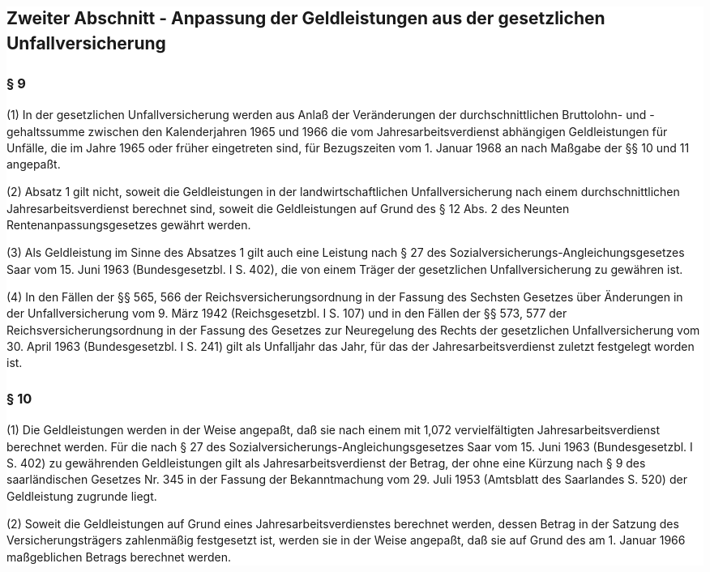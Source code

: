 
## Zweiter Abschnitt - Anpassung der Geldleistungen aus der gesetzlichen Unfallversicherung



### § 9

(1) In der gesetzlichen Unfallversicherung werden aus Anlaß der
Veränderungen der durchschnittlichen Bruttolohn- und -gehaltssumme
zwischen den Kalenderjahren 1965 und 1966 die vom
Jahresarbeitsverdienst abhängigen Geldleistungen für Unfälle, die im
Jahre 1965 oder früher eingetreten sind, für Bezugszeiten vom 1.
Januar 1968 an nach Maßgabe der §§ 10 und 11 angepaßt.

(2) Absatz 1 gilt nicht,
soweit die Geldleistungen in der landwirtschaftlichen
Unfallversicherung nach einem durchschnittlichen
Jahresarbeitsverdienst berechnet sind,
soweit die Geldleistungen auf Grund des § 12 Abs. 2 des Neunten
Rentenanpassungsgesetzes gewährt werden.

(3) Als Geldleistung im Sinne des Absatzes 1 gilt auch eine Leistung
nach § 27 des Sozialversicherungs-Angleichungsgesetzes Saar vom 15.
Juni 1963 (Bundesgesetzbl. I S. 402), die von einem Träger der
gesetzlichen Unfallversicherung zu gewähren ist.

(4) In den Fällen der §§ 565, 566 der Reichsversicherungsordnung in
der Fassung des Sechsten Gesetzes über Änderungen in der
Unfallversicherung vom 9. März 1942 (Reichsgesetzbl. I S. 107) und in
den Fällen der §§ 573, 577 der Reichsversicherungsordnung in der
Fassung des Gesetzes zur Neuregelung des Rechts der gesetzlichen
Unfallversicherung vom 30. April 1963 (Bundesgesetzbl. I S. 241) gilt
als Unfalljahr das Jahr, für das der Jahresarbeitsverdienst zuletzt
festgelegt worden ist.


### § 10

(1) Die Geldleistungen werden in der Weise angepaßt, daß sie nach
einem mit 1,072 vervielfältigten Jahresarbeitsverdienst berechnet
werden. Für die nach § 27 des Sozialversicherungs-Angleichungsgesetzes
Saar vom 15. Juni 1963 (Bundesgesetzbl. I S. 402) zu gewährenden
Geldleistungen gilt als Jahresarbeitsverdienst der Betrag, der ohne
eine Kürzung nach § 9 des saarländischen Gesetzes Nr. 345 in der
Fassung der Bekanntmachung vom 29. Juli 1953 (Amtsblatt des Saarlandes
S. 520) der Geldleistung zugrunde liegt.

(2) Soweit die Geldleistungen auf Grund eines Jahresarbeitsverdienstes
berechnet werden, dessen Betrag in der Satzung des
Versicherungsträgers zahlenmäßig festgesetzt ist, werden sie in der
Weise angepaßt, daß sie auf Grund des am 1. Januar 1966 maßgeblichen
Betrags berechnet werden.
